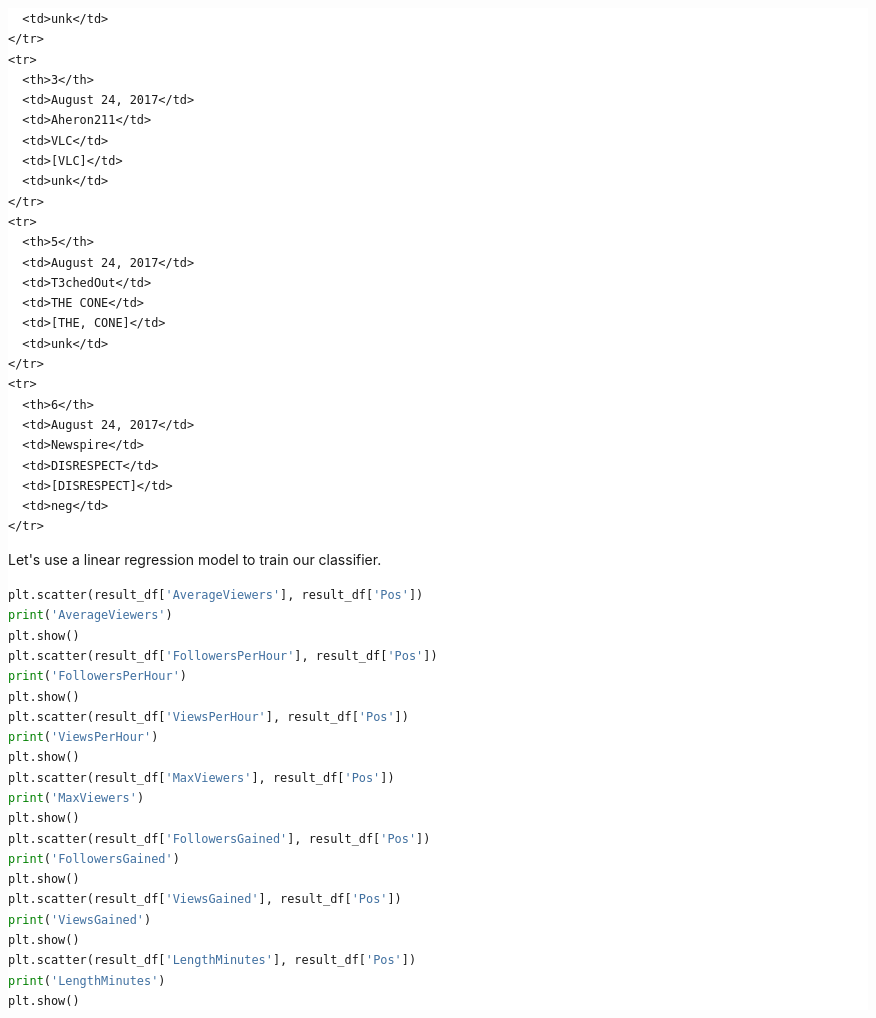       <td>unk</td>
    </tr>
    <tr>
      <th>3</th>
      <td>August 24, 2017</td>
      <td>Aheron211</td>
      <td>VLC</td>
      <td>[VLC]</td>
      <td>unk</td>
    </tr>
    <tr>
      <th>5</th>
      <td>August 24, 2017</td>
      <td>T3chedOut</td>
      <td>THE CONE</td>
      <td>[THE, CONE]</td>
      <td>unk</td>
    </tr>
    <tr>
      <th>6</th>
      <td>August 24, 2017</td>
      <td>Newspire</td>
      <td>DISRESPECT</td>
      <td>[DISRESPECT]</td>
      <td>neg</td>
    </tr>
  </tbody>
</table>
</div>



Let's use a linear regression model to train our classifier.


```python
plt.scatter(result_df['AverageViewers'], result_df['Pos'])
print('AverageViewers')
plt.show()
plt.scatter(result_df['FollowersPerHour'], result_df['Pos'])
print('FollowersPerHour')
plt.show()
plt.scatter(result_df['ViewsPerHour'], result_df['Pos'])
print('ViewsPerHour')
plt.show()
plt.scatter(result_df['MaxViewers'], result_df['Pos'])
print('MaxViewers')
plt.show()
plt.scatter(result_df['FollowersGained'], result_df['Pos'])
print('FollowersGained')
plt.show()
plt.scatter(result_df['ViewsGained'], result_df['Pos'])
print('ViewsGained')
plt.show()
plt.scatter(result_df['LengthMinutes'], result_df['Pos'])
print('LengthMinutes')
plt.show()
```
